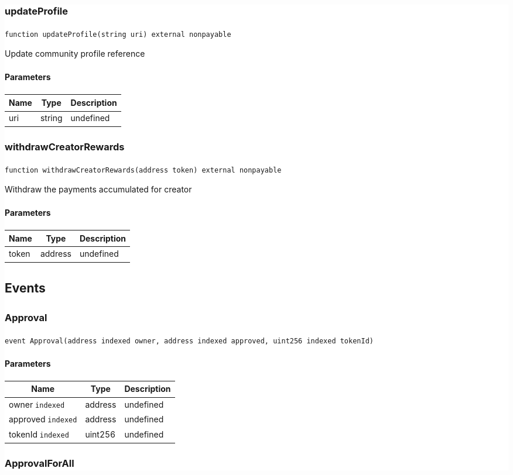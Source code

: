 ### updateProfile

```solidity
function updateProfile(string uri) external nonpayable
```

Update community profile reference



#### Parameters

| Name | Type | Description |
|---|---|---|
| uri | string | undefined |

### withdrawCreatorRewards

```solidity
function withdrawCreatorRewards(address token) external nonpayable
```

Withdraw the payments accumulated for creator



#### Parameters

| Name | Type | Description |
|---|---|---|
| token | address | undefined |



## Events

### Approval

```solidity
event Approval(address indexed owner, address indexed approved, uint256 indexed tokenId)
```





#### Parameters

| Name | Type | Description |
|---|---|---|
| owner `indexed` | address | undefined |
| approved `indexed` | address | undefined |
| tokenId `indexed` | uint256 | undefined |

### ApprovalForAll
